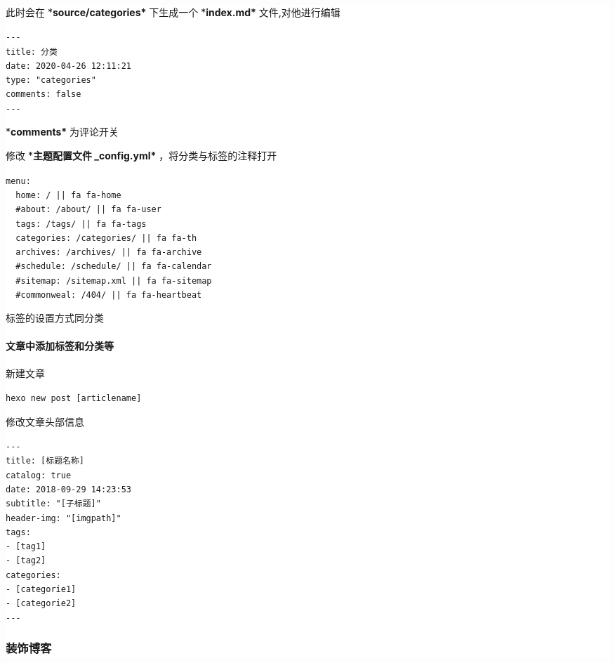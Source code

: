 此时会在 ***source/categories\*** 下生成一个 ***index.md\*** 文件,对他进行编辑

```shell
---
title: 分类
date: 2020-04-26 12:11:21
type: "categories"
comments: false
---
```

***comments\*** 为评论开关

修改 ***主题配置文件 _config.yml\*** ，将分类与标签的注释打开

```shell
menu:
  home: / || fa fa-home
  #about: /about/ || fa fa-user
  tags: /tags/ || fa fa-tags
  categories: /categories/ || fa fa-th
  archives: /archives/ || fa fa-archive
  #schedule: /schedule/ || fa fa-calendar
  #sitemap: /sitemap.xml || fa fa-sitemap
  #commonweal: /404/ || fa fa-heartbeat
```

标签的设置方式同分类

#### 文章中添加标签和分类等

新建文章

```shell
hexo new post [articlename]
```

修改文章头部信息

```shell
---
title: [标题名称]
catalog: true
date: 2018-09-29 14:23:53
subtitle: "[子标题]"
header-img: "[imgpath]"
tags:
- [tag1]
- [tag2]
categories:
- [categorie1]
- [categorie2]
---
```

### 装饰博客
